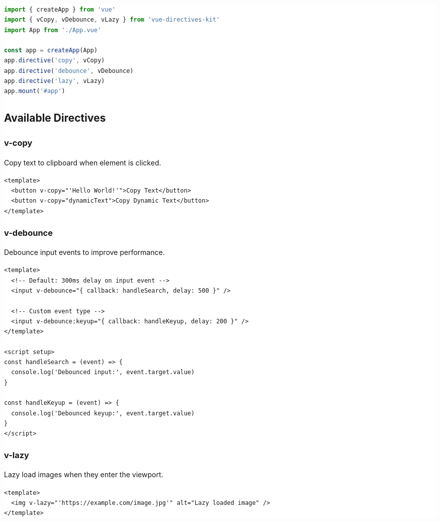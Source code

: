 ```typescript
import { createApp } from 'vue'
import { vCopy, vDebounce, vLazy } from 'vue-directives-kit'
import App from './App.vue'

const app = createApp(App)
app.directive('copy', vCopy)
app.directive('debounce', vDebounce)
app.directive('lazy', vLazy)
app.mount('#app')
```

## Available Directives

### v-copy

Copy text to clipboard when element is clicked.

```vue
<template>
  <button v-copy="'Hello World!'">Copy Text</button>
  <button v-copy="dynamicText">Copy Dynamic Text</button>
</template>
```

### v-debounce

Debounce input events to improve performance.

```vue
<template>
  <!-- Default: 300ms delay on input event -->
  <input v-debounce="{ callback: handleSearch, delay: 500 }" />

  <!-- Custom event type -->
  <input v-debounce:keyup="{ callback: handleKeyup, delay: 200 }" />
</template>

<script setup>
const handleSearch = (event) => {
  console.log('Debounced input:', event.target.value)
}

const handleKeyup = (event) => {
  console.log('Debounced keyup:', event.target.value)
}
</script>
```

### v-lazy

Lazy load images when they enter the viewport.

```vue
<template>
  <img v-lazy="'https://example.com/image.jpg'" alt="Lazy loaded image" />
</template>
```

